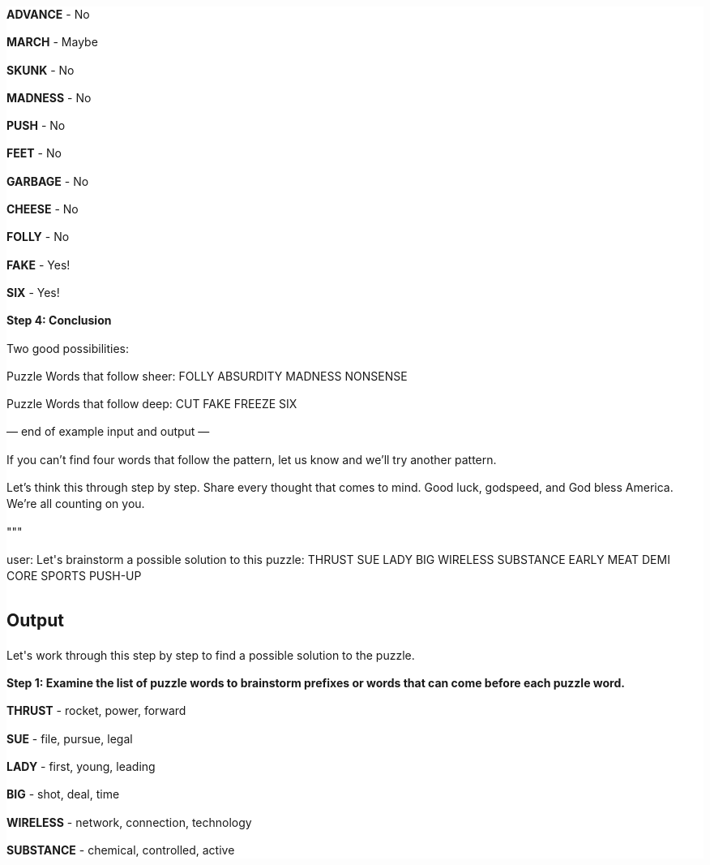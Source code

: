 **ADVANCE** - No

**MARCH** - Maybe

**SKUNK** - No

**MADNESS** - No

**PUSH** - No

**FEET** - No

**GARBAGE** - No

**CHEESE** - No

**FOLLY** - No

**FAKE** - Yes!

**SIX** - Yes!

**Step 4: Conclusion**

Two good possibilities:

Puzzle Words that follow sheer: FOLLY ABSURDITY MADNESS NONSENSE

Puzzle Words that follow deep: CUT FAKE FREEZE SIX

— end of example input and output —


If you can’t find four words that follow the pattern, let us know and we’ll try another pattern.

 

Let’s think this through step by step. Share every thought that comes to mind. Good luck, godspeed, and God bless America. We’re all counting on you.

"""

user: Let's brainstorm a possible solution to this puzzle: THRUST SUE LADY BIG WIRELESS SUBSTANCE EARLY MEAT DEMI CORE SPORTS PUSH-UP

## Output

Let's work through this step by step to find a possible solution to the puzzle.

**Step 1: Examine the list of puzzle words to brainstorm prefixes or words that can come before each puzzle word.**

**THRUST** - rocket, power, forward

**SUE** - file, pursue, legal

**LADY** - first, young, leading

**BIG** - shot, deal, time

**WIRELESS** - network, connection, technology

**SUBSTANCE** - chemical, controlled, active
